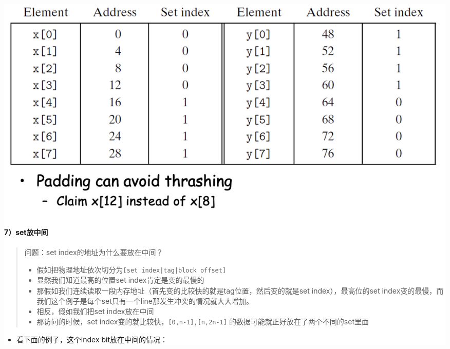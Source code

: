 ![截屏2023-04-16 15.00.17](./2-%E5%86%85%E5%AD%98%E7%BB%93%E6%9E%84%E4%BA%8C.assets/%E6%88%AA%E5%B1%8F2023-04-16%2015.00.17.png)

#### 7）set放中间

> 问题：set index的地址为什么要放在中间？
>
> - 假如把物理地址依次切分为`[set index|tag|block offset]`
> - 显然我们知道最高的位置set index肯定是变的最慢的
> - 那假如我们连续读取一段内存地址（首先变的比较快的就是tag位置，然后变的就是set index），最高位的set index变的最慢，而我们这个例子是每个set只有一个line那发生冲突的情况就大大增加。
> - 相反，假如我们把set index放在中间
> - 那访问的时候，set index变的就比较快，`[0,n-1],[n,2n-1]` 的数据可能就正好放在了两个不同的set里面

- 看下面的例子，这个index bit放在中间的情况：
